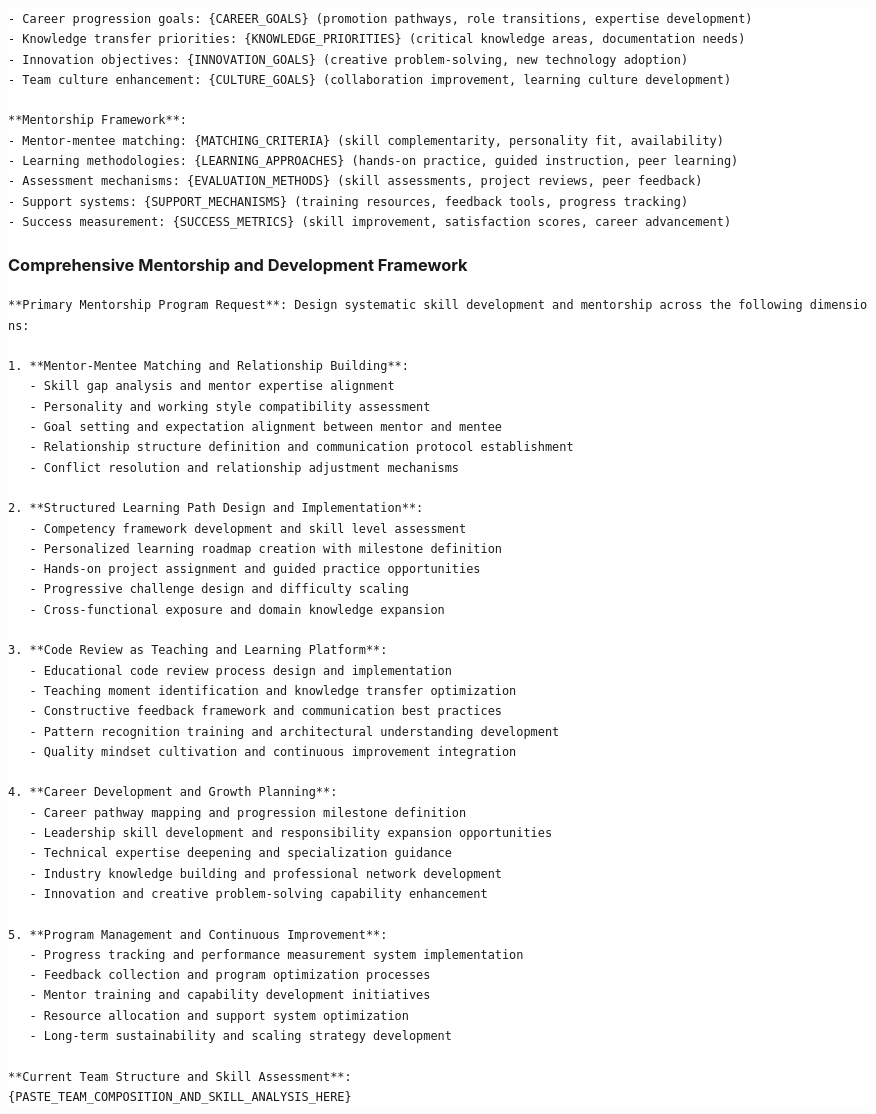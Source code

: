 ```
- Career progression goals: {CAREER_GOALS} (promotion pathways, role transitions, expertise development)
- Knowledge transfer priorities: {KNOWLEDGE_PRIORITIES} (critical knowledge areas, documentation needs)
- Innovation objectives: {INNOVATION_GOALS} (creative problem-solving, new technology adoption)
- Team culture enhancement: {CULTURE_GOALS} (collaboration improvement, learning culture development)

**Mentorship Framework**:
- Mentor-mentee matching: {MATCHING_CRITERIA} (skill complementarity, personality fit, availability)
- Learning methodologies: {LEARNING_APPROACHES} (hands-on practice, guided instruction, peer learning)
- Assessment mechanisms: {EVALUATION_METHODS} (skill assessments, project reviews, peer feedback)
- Support systems: {SUPPORT_MECHANISMS} (training resources, feedback tools, progress tracking)
- Success measurement: {SUCCESS_METRICS} (skill improvement, satisfaction scores, career advancement)
```

### Comprehensive Mentorship and Development Framework

```
**Primary Mentorship Program Request**: Design systematic skill development and mentorship across the following dimensions:

1. **Mentor-Mentee Matching and Relationship Building**:
   - Skill gap analysis and mentor expertise alignment
   - Personality and working style compatibility assessment
   - Goal setting and expectation alignment between mentor and mentee
   - Relationship structure definition and communication protocol establishment
   - Conflict resolution and relationship adjustment mechanisms

2. **Structured Learning Path Design and Implementation**:
   - Competency framework development and skill level assessment
   - Personalized learning roadmap creation with milestone definition
   - Hands-on project assignment and guided practice opportunities
   - Progressive challenge design and difficulty scaling
   - Cross-functional exposure and domain knowledge expansion

3. **Code Review as Teaching and Learning Platform**:
   - Educational code review process design and implementation
   - Teaching moment identification and knowledge transfer optimization
   - Constructive feedback framework and communication best practices
   - Pattern recognition training and architectural understanding development
   - Quality mindset cultivation and continuous improvement integration

4. **Career Development and Growth Planning**:
   - Career pathway mapping and progression milestone definition
   - Leadership skill development and responsibility expansion opportunities
   - Technical expertise deepening and specialization guidance
   - Industry knowledge building and professional network development
   - Innovation and creative problem-solving capability enhancement

5. **Program Management and Continuous Improvement**:
   - Progress tracking and performance measurement system implementation
   - Feedback collection and program optimization processes
   - Mentor training and capability development initiatives
   - Resource allocation and support system optimization
   - Long-term sustainability and scaling strategy development

**Current Team Structure and Skill Assessment**:
{PASTE_TEAM_COMPOSITION_AND_SKILL_ANALYSIS_HERE}

```